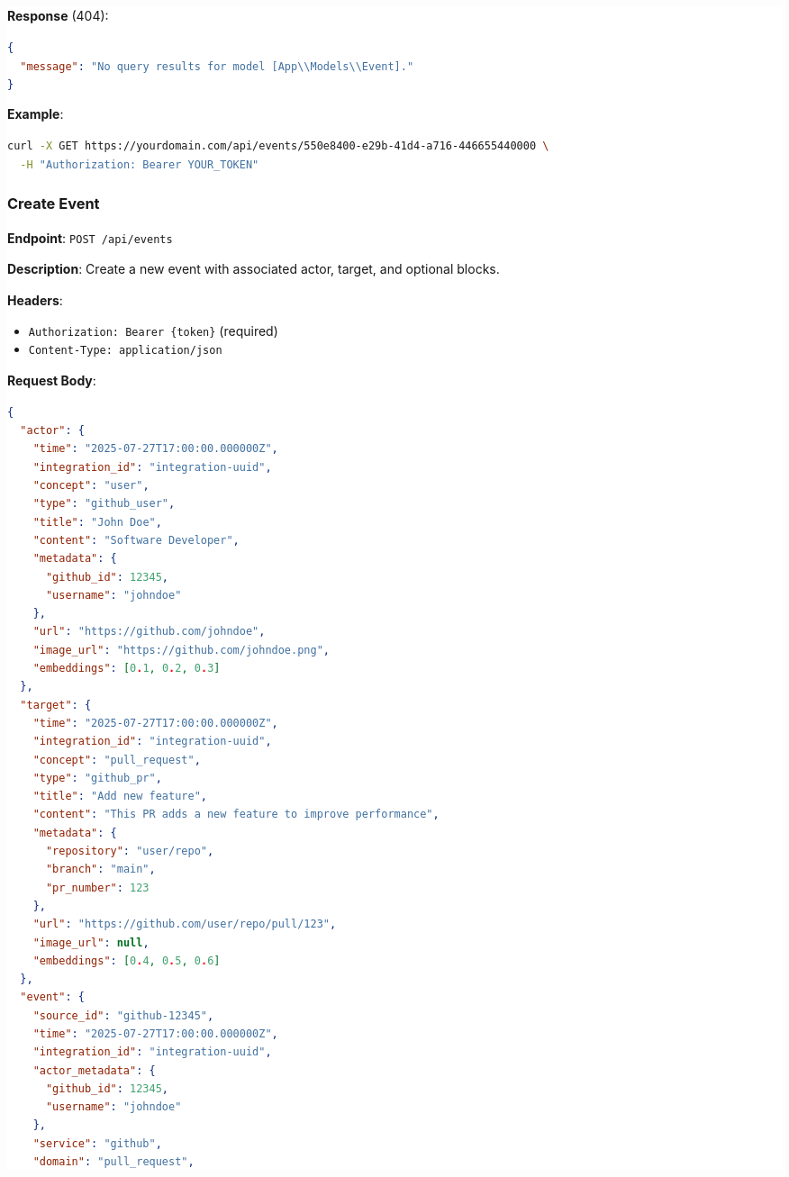 **Response** (404):
```json
{
  "message": "No query results for model [App\\Models\\Event]."
}
```

**Example**:
```bash
curl -X GET https://yourdomain.com/api/events/550e8400-e29b-41d4-a716-446655440000 \
  -H "Authorization: Bearer YOUR_TOKEN"
```

### Create Event

**Endpoint**: `POST /api/events`

**Description**: Create a new event with associated actor, target, and optional blocks.

**Headers**:
- `Authorization: Bearer {token}` (required)
- `Content-Type: application/json`

**Request Body**:
```json
{
  "actor": {
    "time": "2025-07-27T17:00:00.000000Z",
    "integration_id": "integration-uuid",
    "concept": "user",
    "type": "github_user",
    "title": "John Doe",
    "content": "Software Developer",
    "metadata": {
      "github_id": 12345,
      "username": "johndoe"
    },
    "url": "https://github.com/johndoe",
    "image_url": "https://github.com/johndoe.png",
    "embeddings": [0.1, 0.2, 0.3]
  },
  "target": {
    "time": "2025-07-27T17:00:00.000000Z",
    "integration_id": "integration-uuid",
    "concept": "pull_request",
    "type": "github_pr",
    "title": "Add new feature",
    "content": "This PR adds a new feature to improve performance",
    "metadata": {
      "repository": "user/repo",
      "branch": "main",
      "pr_number": 123
    },
    "url": "https://github.com/user/repo/pull/123",
    "image_url": null,
    "embeddings": [0.4, 0.5, 0.6]
  },
  "event": {
    "source_id": "github-12345",
    "time": "2025-07-27T17:00:00.000000Z",
    "integration_id": "integration-uuid",
    "actor_metadata": {
      "github_id": 12345,
      "username": "johndoe"
    },
    "service": "github",
    "domain": "pull_request",
```